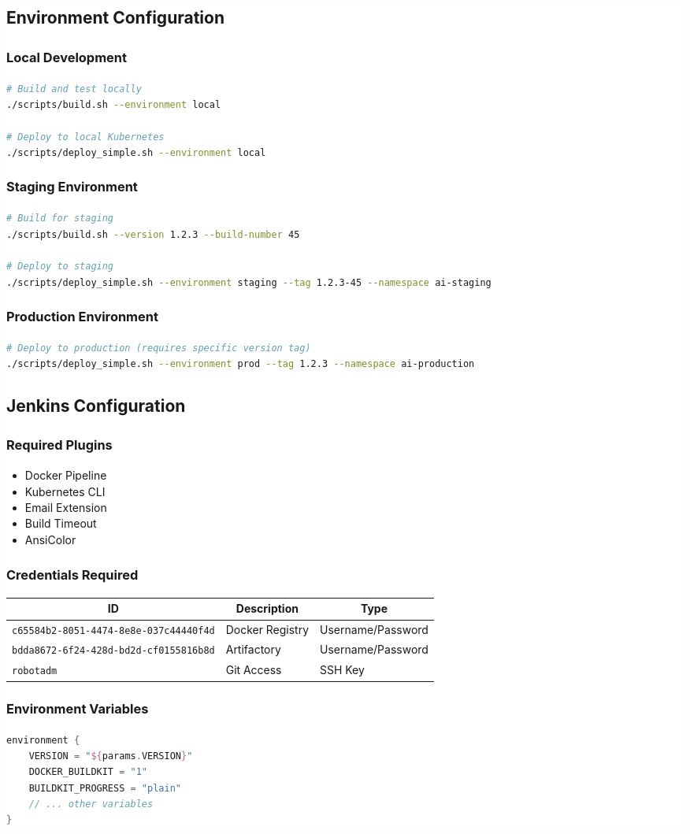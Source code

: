 ## Environment Configuration

### Local Development
```bash
# Build and test locally
./scripts/build.sh --environment local

# Deploy to local Kubernetes
./scripts/deploy_simple.sh --environment local
```

### Staging Environment
```bash
# Build for staging
./scripts/build.sh --version 1.2.3 --build-number 45

# Deploy to staging
./scripts/deploy_simple.sh --environment staging --tag 1.2.3-45 --namespace ai-staging
```

### Production Environment
```bash
# Deploy to production (requires specific version tag)
./scripts/deploy_simple.sh --environment prod --tag 1.2.3 --namespace ai-production
```

## Jenkins Configuration

### Required Plugins
- Docker Pipeline
- Kubernetes CLI
- Email Extension
- Build Timeout
- AnsiColor

### Credentials Required
| ID | Description | Type |
|----|-------------|------|
| `c65584b2-8051-4474-8e8e-037c44440f4d` | Docker Registry | Username/Password |
| `bdda8672-6f24-428d-bd2d-cf0155816b8d` | Artifactory | Username/Password |
| `robotadm` | Git Access | SSH Key |

### Environment Variables
```groovy
environment {
    VERSION = "${params.VERSION}"
    DOCKER_BUILDKIT = "1"
    BUILDKIT_PROGRESS = "plain"
    // ... other variables
}
```
